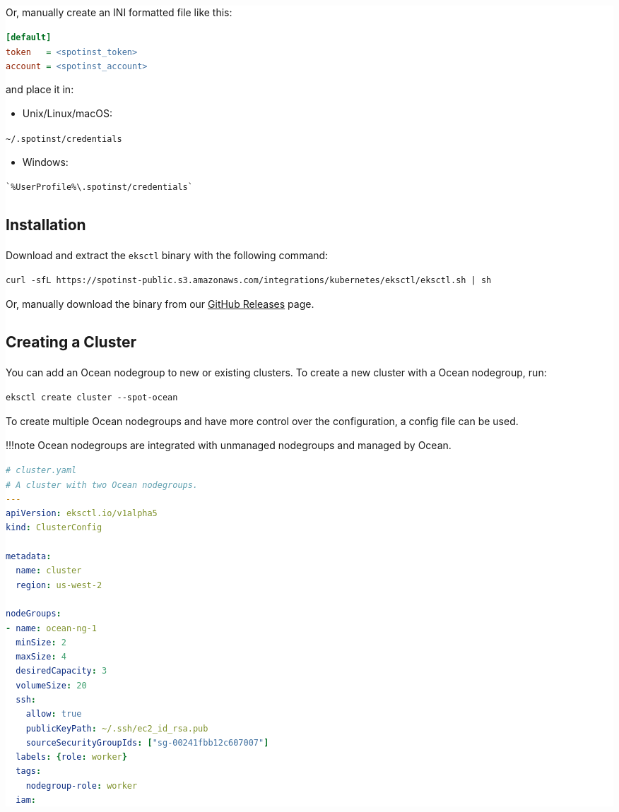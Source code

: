Or, manually create an INI formatted file like this:
```ini
[default]
token   = <spotinst_token>
account = <spotinst_account>
```

and place it in:

- Unix/Linux/macOS:
```console
~/.spotinst/credentials
```
- Windows:
```console
`%UserProfile%\.spotinst/credentials`
```

## Installation

Download and extract the `eksctl` binary with the following command:

```console
curl -sfL https://spotinst-public.s3.amazonaws.com/integrations/kubernetes/eksctl/eksctl.sh | sh
```

Or, manually download the binary from our [GitHub Releases](https://github.com/spotinst/weaveworks-eksctl/releases) page.

## Creating a Cluster

You can add an Ocean nodegroup to new or existing clusters. To create a new cluster with a Ocean nodegroup, run:

```console
eksctl create cluster --spot-ocean
```

To create multiple Ocean nodegroups and have more control over the configuration, a config file can be used.

!!!note
    Ocean nodegroups are integrated with unmanaged nodegroups and managed by Ocean.

```yaml
# cluster.yaml
# A cluster with two Ocean nodegroups.
---
apiVersion: eksctl.io/v1alpha5
kind: ClusterConfig

metadata:
  name: cluster
  region: us-west-2

nodeGroups:
- name: ocean-ng-1
  minSize: 2
  maxSize: 4
  desiredCapacity: 3
  volumeSize: 20
  ssh:
    allow: true
    publicKeyPath: ~/.ssh/ec2_id_rsa.pub
    sourceSecurityGroupIds: ["sg-00241fbb12c607007"]
  labels: {role: worker}
  tags:
    nodegroup-role: worker
  iam:
```